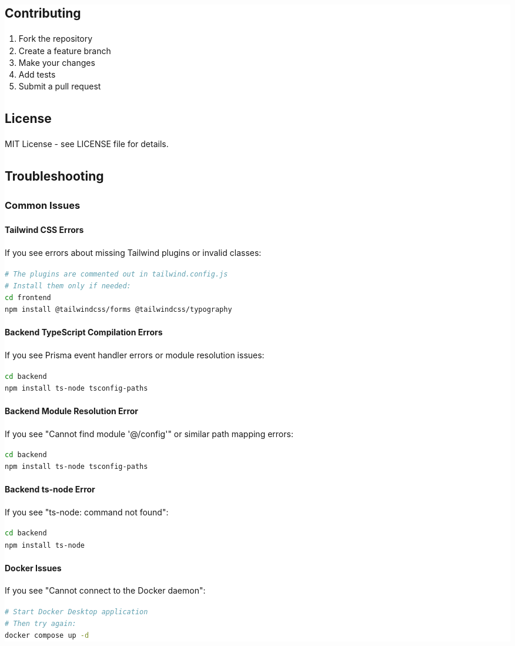 ## Contributing

1. Fork the repository
2. Create a feature branch
3. Make your changes
4. Add tests
5. Submit a pull request

## License

MIT License - see LICENSE file for details.

## Troubleshooting

### Common Issues

#### Tailwind CSS Errors
If you see errors about missing Tailwind plugins or invalid classes:
```bash
# The plugins are commented out in tailwind.config.js
# Install them only if needed:
cd frontend
npm install @tailwindcss/forms @tailwindcss/typography
```

#### Backend TypeScript Compilation Errors
If you see Prisma event handler errors or module resolution issues:
```bash
cd backend
npm install ts-node tsconfig-paths
```

#### Backend Module Resolution Error
If you see "Cannot find module '@/config'" or similar path mapping errors:
```bash
cd backend
npm install ts-node tsconfig-paths
```

#### Backend ts-node Error
If you see "ts-node: command not found":
```bash
cd backend
npm install ts-node
```

#### Docker Issues
If you see "Cannot connect to the Docker daemon":
```bash
# Start Docker Desktop application
# Then try again:
docker compose up -d
```

